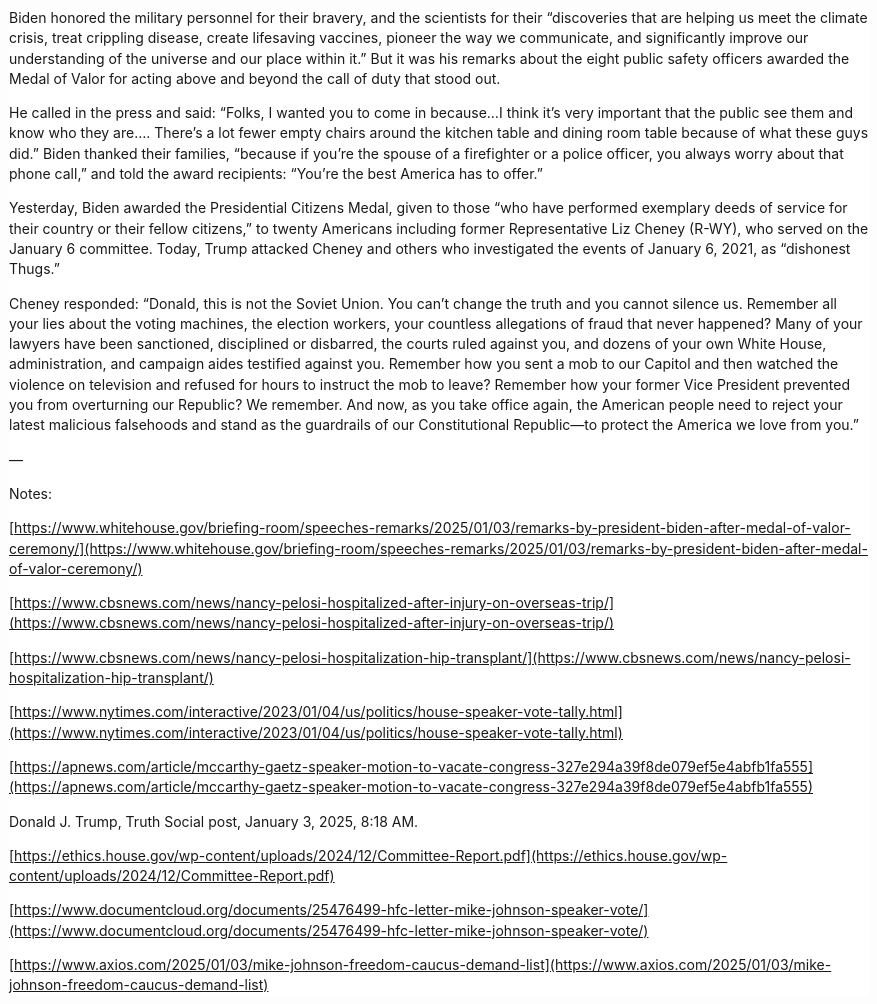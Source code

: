 Biden honored the military personnel for their bravery, and the scientists for their “discoveries that are helping us meet the climate crisis, treat crippling disease, create lifesaving vaccines, pioneer the way we communicate, and significantly improve our understanding of the universe and our place within it.” But it was his remarks about the eight public safety officers awarded the Medal of Valor for acting above and beyond the call of duty that stood out.

He called in the press and said: “Folks, I wanted you to come in because…I think it’s very important that the public see them and know who they are…. There’s a lot fewer empty chairs around the kitchen table and dining room table because of what these guys did.” Biden thanked their families, “because if you’re the spouse of a firefighter or a police officer, you always worry about that phone call,” and told the award recipients: “You’re the best America has to offer.”

Yesterday, Biden awarded the Presidential Citizens Medal, given to those “who have performed exemplary deeds of service for their country or their fellow citizens,” to twenty Americans including former Representative Liz Cheney (R-WY), who served on the January 6 committee. Today, Trump attacked Cheney and others who investigated the events of January 6, 2021, as “dishonest Thugs.”

Cheney responded: “Donald, this is not the Soviet Union. You can’t change the truth and you cannot silence us. Remember all your lies about the voting machines, the election workers, your countless allegations of fraud that never happened? Many of your lawyers have been sanctioned, disciplined or disbarred, the courts ruled against you, and dozens of your own White House, administration, and campaign aides testified against you. Remember how you sent a mob to our Capitol and then watched the violence on television and refused for hours to instruct the mob to leave? Remember how your former Vice President prevented you from overturning our Republic? We remember. And now, as you take office again, the American people need to reject your latest malicious falsehoods and stand as the guardrails of our Constitutional Republic—to protect the America we love from you.”

—

Notes:

[https://www.whitehouse.gov/briefing-room/speeches-remarks/2025/01/03/remarks-by-president-biden-after-medal-of-valor-ceremony/](https://www.whitehouse.gov/briefing-room/speeches-remarks/2025/01/03/remarks-by-president-biden-after-medal-of-valor-ceremony/)

[https://www.cbsnews.com/news/nancy-pelosi-hospitalized-after-injury-on-overseas-trip/](https://www.cbsnews.com/news/nancy-pelosi-hospitalized-after-injury-on-overseas-trip/)

[https://www.cbsnews.com/news/nancy-pelosi-hospitalization-hip-transplant/](https://www.cbsnews.com/news/nancy-pelosi-hospitalization-hip-transplant/)

[https://www.nytimes.com/interactive/2023/01/04/us/politics/house-speaker-vote-tally.html](https://www.nytimes.com/interactive/2023/01/04/us/politics/house-speaker-vote-tally.html)

[https://apnews.com/article/mccarthy-gaetz-speaker-motion-to-vacate-congress-327e294a39f8de079ef5e4abfb1fa555](https://apnews.com/article/mccarthy-gaetz-speaker-motion-to-vacate-congress-327e294a39f8de079ef5e4abfb1fa555)

Donald J. Trump, Truth Social post, January 3, 2025, 8:18 AM.

[https://ethics.house.gov/wp-content/uploads/2024/12/Committee-Report.pdf](https://ethics.house.gov/wp-content/uploads/2024/12/Committee-Report.pdf)

[https://www.documentcloud.org/documents/25476499-hfc-letter-mike-johnson-speaker-vote/](https://www.documentcloud.org/documents/25476499-hfc-letter-mike-johnson-speaker-vote/)

[https://www.axios.com/2025/01/03/mike-johnson-freedom-caucus-demand-list](https://www.axios.com/2025/01/03/mike-johnson-freedom-caucus-demand-list)
